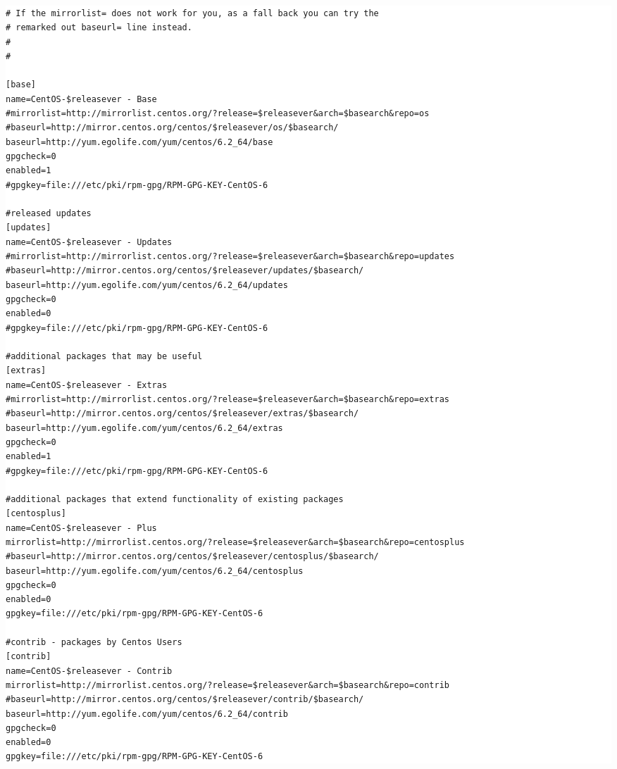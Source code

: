 	# If the mirrorlist= does not work for you, as a fall back you can try the 
	# remarked out baseurl= line instead.
	#
	#
	
	[base]
	name=CentOS-$releasever - Base
	#mirrorlist=http://mirrorlist.centos.org/?release=$releasever&arch=$basearch&repo=os
	#baseurl=http://mirror.centos.org/centos/$releasever/os/$basearch/
	baseurl=http://yum.egolife.com/yum/centos/6.2_64/base
	gpgcheck=0
	enabled=1
	#gpgkey=file:///etc/pki/rpm-gpg/RPM-GPG-KEY-CentOS-6
	
	#released updates 
	[updates]
	name=CentOS-$releasever - Updates
	#mirrorlist=http://mirrorlist.centos.org/?release=$releasever&arch=$basearch&repo=updates
	#baseurl=http://mirror.centos.org/centos/$releasever/updates/$basearch/
	baseurl=http://yum.egolife.com/yum/centos/6.2_64/updates
	gpgcheck=0
	enabled=0
	#gpgkey=file:///etc/pki/rpm-gpg/RPM-GPG-KEY-CentOS-6
	
	#additional packages that may be useful
	[extras]
	name=CentOS-$releasever - Extras
	#mirrorlist=http://mirrorlist.centos.org/?release=$releasever&arch=$basearch&repo=extras
	#baseurl=http://mirror.centos.org/centos/$releasever/extras/$basearch/
	baseurl=http://yum.egolife.com/yum/centos/6.2_64/extras
	gpgcheck=0
	enabled=1
	#gpgkey=file:///etc/pki/rpm-gpg/RPM-GPG-KEY-CentOS-6
	
	#additional packages that extend functionality of existing packages
	[centosplus]
	name=CentOS-$releasever - Plus
	mirrorlist=http://mirrorlist.centos.org/?release=$releasever&arch=$basearch&repo=centosplus
	#baseurl=http://mirror.centos.org/centos/$releasever/centosplus/$basearch/
	baseurl=http://yum.egolife.com/yum/centos/6.2_64/centosplus
	gpgcheck=0
	enabled=0
	gpgkey=file:///etc/pki/rpm-gpg/RPM-GPG-KEY-CentOS-6
	
	#contrib - packages by Centos Users
	[contrib]
	name=CentOS-$releasever - Contrib
	mirrorlist=http://mirrorlist.centos.org/?release=$releasever&arch=$basearch&repo=contrib
	#baseurl=http://mirror.centos.org/centos/$releasever/contrib/$basearch/
	baseurl=http://yum.egolife.com/yum/centos/6.2_64/contrib
	gpgcheck=0
	enabled=0
	gpgkey=file:///etc/pki/rpm-gpg/RPM-GPG-KEY-CentOS-6
